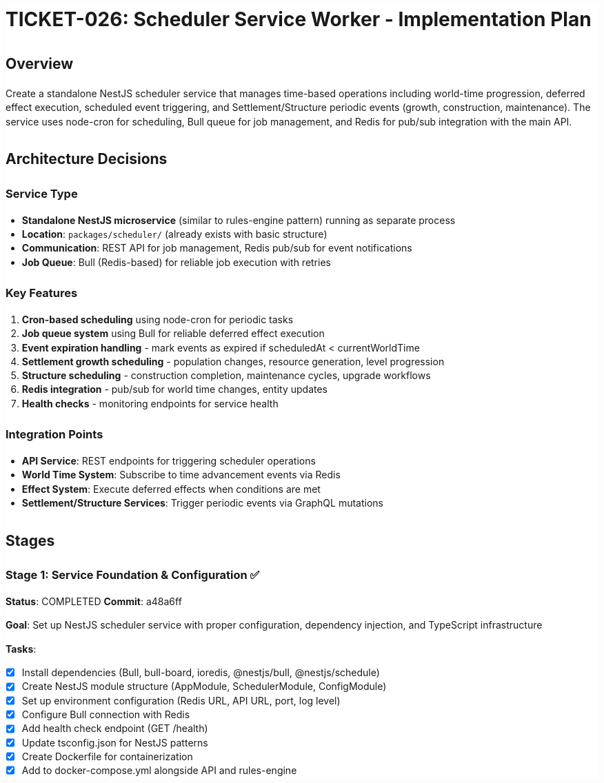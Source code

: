 # TICKET-026: Scheduler Service Worker - Implementation Plan

## Overview

Create a standalone NestJS scheduler service that manages time-based operations including world-time progression, deferred effect execution, scheduled event triggering, and Settlement/Structure periodic events (growth, construction, maintenance). The service uses node-cron for scheduling, Bull queue for job management, and Redis for pub/sub integration with the main API.

## Architecture Decisions

### Service Type

- **Standalone NestJS microservice** (similar to rules-engine pattern) running as separate process
- **Location**: `packages/scheduler/` (already exists with basic structure)
- **Communication**: REST API for job management, Redis pub/sub for event notifications
- **Job Queue**: Bull (Redis-based) for reliable job execution with retries

### Key Features

1. **Cron-based scheduling** using node-cron for periodic tasks
2. **Job queue system** using Bull for reliable deferred effect execution
3. **Event expiration handling** - mark events as expired if scheduledAt < currentWorldTime
4. **Settlement growth scheduling** - population changes, resource generation, level progression
5. **Structure scheduling** - construction completion, maintenance cycles, upgrade workflows
6. **Redis integration** - pub/sub for world time changes, entity updates
7. **Health checks** - monitoring endpoints for service health

### Integration Points

- **API Service**: REST endpoints for triggering scheduler operations
- **World Time System**: Subscribe to time advancement events via Redis
- **Effect System**: Execute deferred effects when conditions are met
- **Settlement/Structure Services**: Trigger periodic events via GraphQL mutations

## Stages

### Stage 1: Service Foundation & Configuration ✅

**Status**: COMPLETED
**Commit**: a48a6ff

**Goal**: Set up NestJS scheduler service with proper configuration, dependency injection, and TypeScript infrastructure

**Tasks**:

- [x] Install dependencies (Bull, bull-board, ioredis, @nestjs/bull, @nestjs/schedule)
- [x] Create NestJS module structure (AppModule, SchedulerModule, ConfigModule)
- [x] Set up environment configuration (Redis URL, API URL, port, log level)
- [x] Configure Bull connection with Redis
- [x] Add health check endpoint (GET /health)
- [x] Update tsconfig.json for NestJS patterns
- [x] Create Dockerfile for containerization
- [x] Add to docker-compose.yml alongside API and rules-engine
